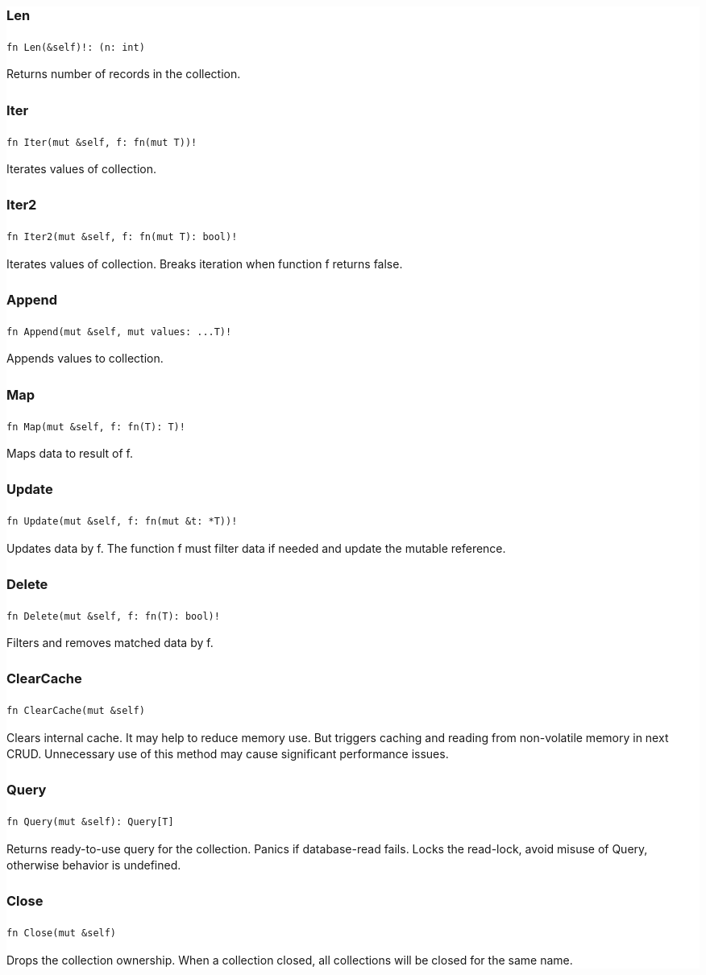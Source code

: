 ### Len
```jule
fn Len(&self)!: (n: int)
```
Returns number of records in the collection\.

### Iter
```jule
fn Iter(mut &self, f: fn(mut T))!
```
Iterates values of collection\.

### Iter2
```jule
fn Iter2(mut &self, f: fn(mut T): bool)!
```
Iterates values of collection\. Breaks iteration when function f returns false\.

### Append
```jule
fn Append(mut &self, mut values: ...T)!
```
Appends values to collection\.

### Map
```jule
fn Map(mut &self, f: fn(T): T)!
```
Maps data to result of f\.

### Update
```jule
fn Update(mut &self, f: fn(mut &t: *T))!
```
Updates data by f\. The function f must filter data if needed and update the mutable reference\.

### Delete
```jule
fn Delete(mut &self, f: fn(T): bool)!
```
Filters and removes matched data by f\.

### ClearCache
```jule
fn ClearCache(mut &self)
```
Clears internal cache\. It may help to reduce memory use\. But triggers caching and reading from non\-volatile memory in next CRUD\. Unnecessary use of this method may cause significant performance issues\.

### Query
```jule
fn Query(mut &self): Query[T]
```
Returns ready\-to\-use query for the collection\. Panics if database\-read fails\. Locks the read\-lock, avoid misuse of Query, otherwise behavior is undefined\.

### Close
```jule
fn Close(mut &self)
```
Drops the collection ownership\. When a collection closed, all collections will be closed for the same name\.